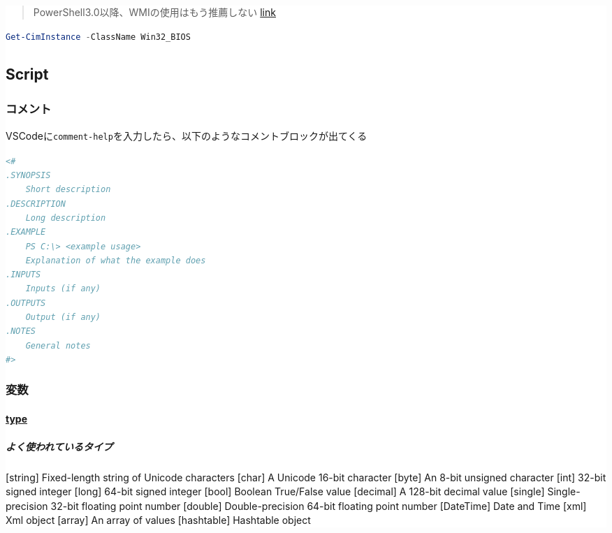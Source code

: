 > PowerShell3.0以降、WMIの使用はもう推薦しない
> [link](https://docs.microsoft.com/en-us/powershell/module/Microsoft.PowerShell.Management/Get-WmiObject)

```powershell
Get-CimInstance -ClassName Win32_BIOS
```

## Script

### コメント

VSCodeに`comment-help`を入力したら、以下のようなコメントブロックが出てくる

```powershell
<#
.SYNOPSIS
    Short description
.DESCRIPTION
    Long description
.EXAMPLE
    PS C:\> <example usage>
    Explanation of what the example does
.INPUTS
    Inputs (if any)
.OUTPUTS
    Output (if any)
.NOTES
    General notes
#>
```

### 変数

#### [type](https://renenyffenegger.ch/notes/Windows/PowerShell/language/type/index)

##### よく使われているタイプ

[string]    Fixed-length string of Unicode characters
[char]      A Unicode 16-bit character
[byte]      An 8-bit unsigned character
[int]       32-bit signed integer
[long]      64-bit signed integer
[bool]      Boolean True/False value
[decimal]   A 128-bit decimal value
[single]    Single-precision 32-bit floating point number
[double]    Double-precision 64-bit floating point number
[DateTime]  Date and Time
[xml]       Xml object
[array]     An array of values
[hashtable] Hashtable object

